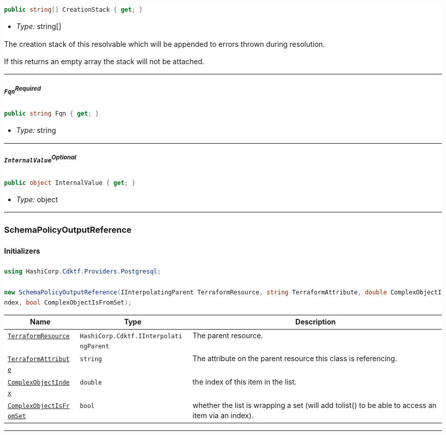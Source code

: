 ```csharp
public string[] CreationStack { get; }
```

- *Type:* string[]

The creation stack of this resolvable which will be appended to errors thrown during resolution.

If this returns an empty array the stack will not be attached.

---

##### `Fqn`<sup>Required</sup> <a name="Fqn" id="@cdktf/provider-postgresql.schema.SchemaPolicyList.property.fqn"></a>

```csharp
public string Fqn { get; }
```

- *Type:* string

---

##### `InternalValue`<sup>Optional</sup> <a name="InternalValue" id="@cdktf/provider-postgresql.schema.SchemaPolicyList.property.internalValue"></a>

```csharp
public object InternalValue { get; }
```

- *Type:* object

---


### SchemaPolicyOutputReference <a name="SchemaPolicyOutputReference" id="@cdktf/provider-postgresql.schema.SchemaPolicyOutputReference"></a>

#### Initializers <a name="Initializers" id="@cdktf/provider-postgresql.schema.SchemaPolicyOutputReference.Initializer"></a>

```csharp
using HashiCorp.Cdktf.Providers.Postgresql;

new SchemaPolicyOutputReference(IInterpolatingParent TerraformResource, string TerraformAttribute, double ComplexObjectIndex, bool ComplexObjectIsFromSet);
```

| **Name** | **Type** | **Description** |
| --- | --- | --- |
| <code><a href="#@cdktf/provider-postgresql.schema.SchemaPolicyOutputReference.Initializer.parameter.terraformResource">TerraformResource</a></code> | <code>HashiCorp.Cdktf.IInterpolatingParent</code> | The parent resource. |
| <code><a href="#@cdktf/provider-postgresql.schema.SchemaPolicyOutputReference.Initializer.parameter.terraformAttribute">TerraformAttribute</a></code> | <code>string</code> | The attribute on the parent resource this class is referencing. |
| <code><a href="#@cdktf/provider-postgresql.schema.SchemaPolicyOutputReference.Initializer.parameter.complexObjectIndex">ComplexObjectIndex</a></code> | <code>double</code> | the index of this item in the list. |
| <code><a href="#@cdktf/provider-postgresql.schema.SchemaPolicyOutputReference.Initializer.parameter.complexObjectIsFromSet">ComplexObjectIsFromSet</a></code> | <code>bool</code> | whether the list is wrapping a set (will add tolist() to be able to access an item via an index). |

---